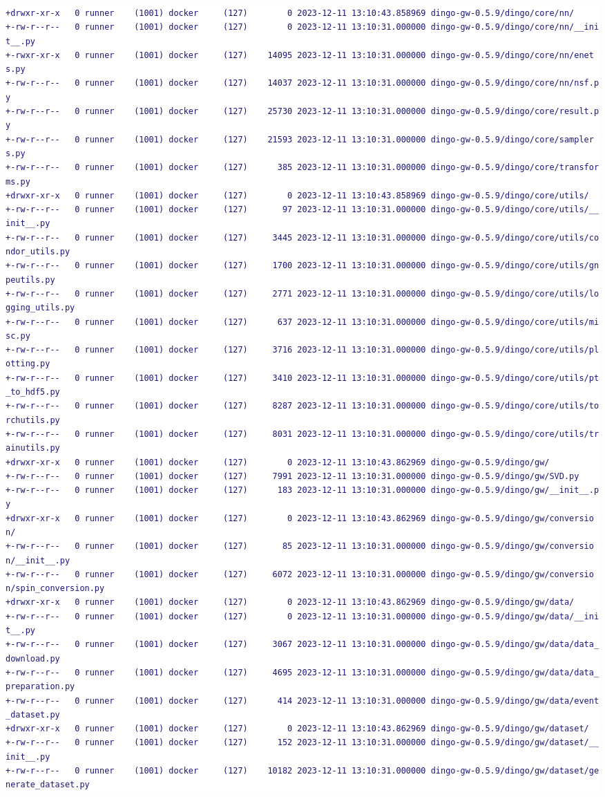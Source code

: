 ```diff
+drwxr-xr-x   0 runner    (1001) docker     (127)        0 2023-12-11 13:10:43.858969 dingo-gw-0.5.9/dingo/core/nn/
+-rw-r--r--   0 runner    (1001) docker     (127)        0 2023-12-11 13:10:31.000000 dingo-gw-0.5.9/dingo/core/nn/__init__.py
+-rwxr-xr-x   0 runner    (1001) docker     (127)    14095 2023-12-11 13:10:31.000000 dingo-gw-0.5.9/dingo/core/nn/enets.py
+-rw-r--r--   0 runner    (1001) docker     (127)    14037 2023-12-11 13:10:31.000000 dingo-gw-0.5.9/dingo/core/nn/nsf.py
+-rw-r--r--   0 runner    (1001) docker     (127)    25730 2023-12-11 13:10:31.000000 dingo-gw-0.5.9/dingo/core/result.py
+-rw-r--r--   0 runner    (1001) docker     (127)    21593 2023-12-11 13:10:31.000000 dingo-gw-0.5.9/dingo/core/samplers.py
+-rw-r--r--   0 runner    (1001) docker     (127)      385 2023-12-11 13:10:31.000000 dingo-gw-0.5.9/dingo/core/transforms.py
+drwxr-xr-x   0 runner    (1001) docker     (127)        0 2023-12-11 13:10:43.858969 dingo-gw-0.5.9/dingo/core/utils/
+-rw-r--r--   0 runner    (1001) docker     (127)       97 2023-12-11 13:10:31.000000 dingo-gw-0.5.9/dingo/core/utils/__init__.py
+-rw-r--r--   0 runner    (1001) docker     (127)     3445 2023-12-11 13:10:31.000000 dingo-gw-0.5.9/dingo/core/utils/condor_utils.py
+-rw-r--r--   0 runner    (1001) docker     (127)     1700 2023-12-11 13:10:31.000000 dingo-gw-0.5.9/dingo/core/utils/gnpeutils.py
+-rw-r--r--   0 runner    (1001) docker     (127)     2771 2023-12-11 13:10:31.000000 dingo-gw-0.5.9/dingo/core/utils/logging_utils.py
+-rw-r--r--   0 runner    (1001) docker     (127)      637 2023-12-11 13:10:31.000000 dingo-gw-0.5.9/dingo/core/utils/misc.py
+-rw-r--r--   0 runner    (1001) docker     (127)     3716 2023-12-11 13:10:31.000000 dingo-gw-0.5.9/dingo/core/utils/plotting.py
+-rw-r--r--   0 runner    (1001) docker     (127)     3410 2023-12-11 13:10:31.000000 dingo-gw-0.5.9/dingo/core/utils/pt_to_hdf5.py
+-rw-r--r--   0 runner    (1001) docker     (127)     8287 2023-12-11 13:10:31.000000 dingo-gw-0.5.9/dingo/core/utils/torchutils.py
+-rw-r--r--   0 runner    (1001) docker     (127)     8031 2023-12-11 13:10:31.000000 dingo-gw-0.5.9/dingo/core/utils/trainutils.py
+drwxr-xr-x   0 runner    (1001) docker     (127)        0 2023-12-11 13:10:43.862969 dingo-gw-0.5.9/dingo/gw/
+-rw-r--r--   0 runner    (1001) docker     (127)     7991 2023-12-11 13:10:31.000000 dingo-gw-0.5.9/dingo/gw/SVD.py
+-rw-r--r--   0 runner    (1001) docker     (127)      183 2023-12-11 13:10:31.000000 dingo-gw-0.5.9/dingo/gw/__init__.py
+drwxr-xr-x   0 runner    (1001) docker     (127)        0 2023-12-11 13:10:43.862969 dingo-gw-0.5.9/dingo/gw/conversion/
+-rw-r--r--   0 runner    (1001) docker     (127)       85 2023-12-11 13:10:31.000000 dingo-gw-0.5.9/dingo/gw/conversion/__init__.py
+-rw-r--r--   0 runner    (1001) docker     (127)     6072 2023-12-11 13:10:31.000000 dingo-gw-0.5.9/dingo/gw/conversion/spin_conversion.py
+drwxr-xr-x   0 runner    (1001) docker     (127)        0 2023-12-11 13:10:43.862969 dingo-gw-0.5.9/dingo/gw/data/
+-rw-r--r--   0 runner    (1001) docker     (127)        0 2023-12-11 13:10:31.000000 dingo-gw-0.5.9/dingo/gw/data/__init__.py
+-rw-r--r--   0 runner    (1001) docker     (127)     3067 2023-12-11 13:10:31.000000 dingo-gw-0.5.9/dingo/gw/data/data_download.py
+-rw-r--r--   0 runner    (1001) docker     (127)     4695 2023-12-11 13:10:31.000000 dingo-gw-0.5.9/dingo/gw/data/data_preparation.py
+-rw-r--r--   0 runner    (1001) docker     (127)      414 2023-12-11 13:10:31.000000 dingo-gw-0.5.9/dingo/gw/data/event_dataset.py
+drwxr-xr-x   0 runner    (1001) docker     (127)        0 2023-12-11 13:10:43.862969 dingo-gw-0.5.9/dingo/gw/dataset/
+-rw-r--r--   0 runner    (1001) docker     (127)      152 2023-12-11 13:10:31.000000 dingo-gw-0.5.9/dingo/gw/dataset/__init__.py
+-rw-r--r--   0 runner    (1001) docker     (127)    10182 2023-12-11 13:10:31.000000 dingo-gw-0.5.9/dingo/gw/dataset/generate_dataset.py
```